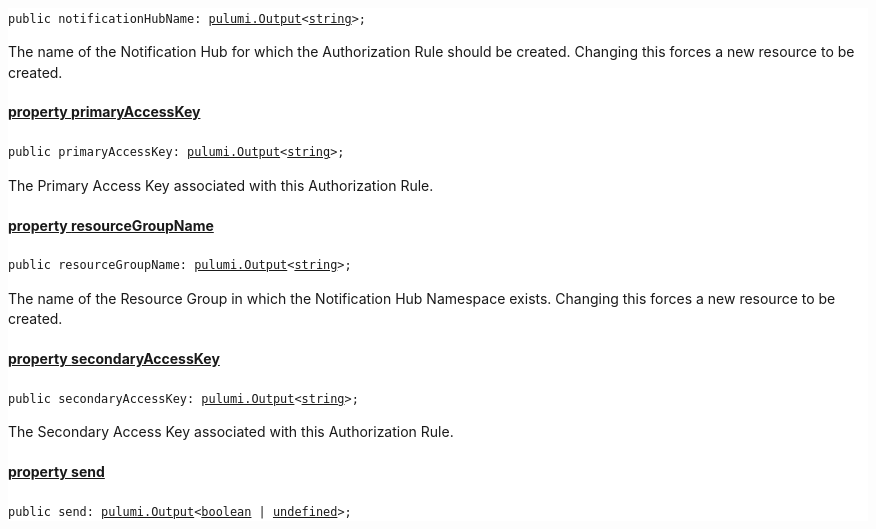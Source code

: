 <pre class="highlight"><code><span class='kd'>public </span>notificationHubName: <a href='/docs/reference/pkg/nodejs/pulumi/pulumi/#Output'>pulumi.Output</a>&lt;<span class='kd'><a href='https://developer.mozilla.org/en-US/docs/Web/JavaScript/Reference/Global_Objects/String'>string</a></span>&gt;;</code></pre>

The name of the Notification Hub for which the Authorization Rule should be created. Changing this forces a new resource to be created.

<h4 class="pdoc-member-header" id="AuthorizationRule-primaryAccessKey">
<a class="pdoc-child-name" href="https://github.com/pulumi/pulumi-azure/blob/f5b442dd5dc7b136c86f07e003586a3dd75040e2/sdk/nodejs/notificationhub/authorizationRule.ts#L92">property <b>primaryAccessKey</b></a>
</h4>

<pre class="highlight"><code><span class='kd'>public </span>primaryAccessKey: <a href='/docs/reference/pkg/nodejs/pulumi/pulumi/#Output'>pulumi.Output</a>&lt;<span class='kd'><a href='https://developer.mozilla.org/en-US/docs/Web/JavaScript/Reference/Global_Objects/String'>string</a></span>&gt;;</code></pre>

The Primary Access Key associated with this Authorization Rule.

<h4 class="pdoc-member-header" id="AuthorizationRule-resourceGroupName">
<a class="pdoc-child-name" href="https://github.com/pulumi/pulumi-azure/blob/f5b442dd5dc7b136c86f07e003586a3dd75040e2/sdk/nodejs/notificationhub/authorizationRule.ts#L96">property <b>resourceGroupName</b></a>
</h4>

<pre class="highlight"><code><span class='kd'>public </span>resourceGroupName: <a href='/docs/reference/pkg/nodejs/pulumi/pulumi/#Output'>pulumi.Output</a>&lt;<span class='kd'><a href='https://developer.mozilla.org/en-US/docs/Web/JavaScript/Reference/Global_Objects/String'>string</a></span>&gt;;</code></pre>

The name of the Resource Group in which the Notification Hub Namespace exists. Changing this forces a new resource to be created.

<h4 class="pdoc-member-header" id="AuthorizationRule-secondaryAccessKey">
<a class="pdoc-child-name" href="https://github.com/pulumi/pulumi-azure/blob/f5b442dd5dc7b136c86f07e003586a3dd75040e2/sdk/nodejs/notificationhub/authorizationRule.ts#L100">property <b>secondaryAccessKey</b></a>
</h4>

<pre class="highlight"><code><span class='kd'>public </span>secondaryAccessKey: <a href='/docs/reference/pkg/nodejs/pulumi/pulumi/#Output'>pulumi.Output</a>&lt;<span class='kd'><a href='https://developer.mozilla.org/en-US/docs/Web/JavaScript/Reference/Global_Objects/String'>string</a></span>&gt;;</code></pre>

The Secondary Access Key associated with this Authorization Rule.

<h4 class="pdoc-member-header" id="AuthorizationRule-send">
<a class="pdoc-child-name" href="https://github.com/pulumi/pulumi-azure/blob/f5b442dd5dc7b136c86f07e003586a3dd75040e2/sdk/nodejs/notificationhub/authorizationRule.ts#L104">property <b>send</b></a>
</h4>

<pre class="highlight"><code><span class='kd'>public </span>send: <a href='/docs/reference/pkg/nodejs/pulumi/pulumi/#Output'>pulumi.Output</a>&lt;<span class='kd'><a href='https://developer.mozilla.org/en-US/docs/Web/JavaScript/Reference/Global_Objects/Boolean'>boolean</a></span> | <span class='kd'><a href='https://developer.mozilla.org/en-US/docs/Web/JavaScript/Reference/Global_Objects/undefined'>undefined</a></span>&gt;;</code></pre>
